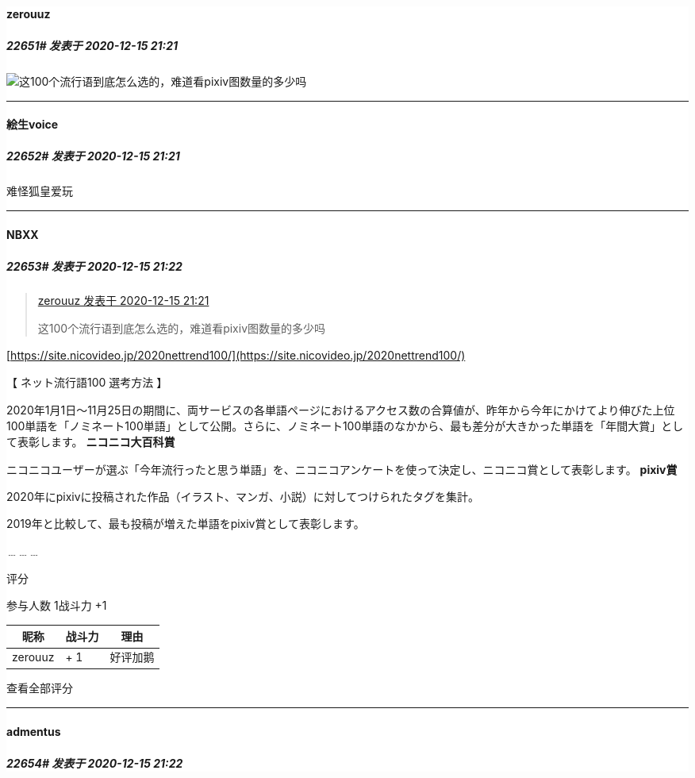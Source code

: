 ####  zerouuz  
##### 22651#       发表于 2020-12-15 21:21


<img src="https://static.saraba1st.com/image/smiley/face2017/001.png" referrerpolicy="no-referrer">这100个流行语到底怎么选的，难道看pixiv图数量的多少吗


-----

####  絵生voice  
##### 22652#       发表于 2020-12-15 21:21


难怪狐皇爱玩


-----

####  NBXX  
##### 22653#       发表于 2020-12-15 21:22


<blockquote><a href="httphttps://bbs.saraba1st.com/2b/forum.php?mod=redirect&amp;goto=findpost&amp;pid=49732904&amp;ptid=1969498" target="_blank">zerouuz 发表于 2020-12-15 21:21</a>

这100个流行语到底怎么选的，难道看pixiv图数量的多少吗</blockquote>
[https://site.nicovideo.jp/2020nettrend100/](https://site.nicovideo.jp/2020nettrend100/)

【 ネット流行語100 選考方法 】

2020年1月1日〜11月25日の期間に、両サービスの各単語ページにおけるアクセス数の合算値が、昨年から今年にかけてより伸びた上位100単語を「ノミネート100単語」として公開。さらに、ノミネート100単語のなかから、最も差分が大きかった単語を「年間大賞」として表彰します。
<strong>ニコニコ大百科賞</strong>

ニコニコユーザーが選ぶ「今年流行ったと思う単語」を、ニコニコアンケートを使って決定し、ニコニコ賞として表彰します。
<strong>pixiv賞</strong>

2020年にpixivに投稿された作品（イラスト、マンガ、小説）に対してつけられたタグを集計。

2019年と比較して、最も投稿が増えた単語をpixiv賞として表彰します。


﹍﹍﹍

评分


 参与人数 1战斗力 +1

|昵称|战斗力|理由|
|----|---|---|
| zerouuz| + 1|好评加鹅|


查看全部评分


-----

####  admentus  
##### 22654#       发表于 2020-12-15 21:22
